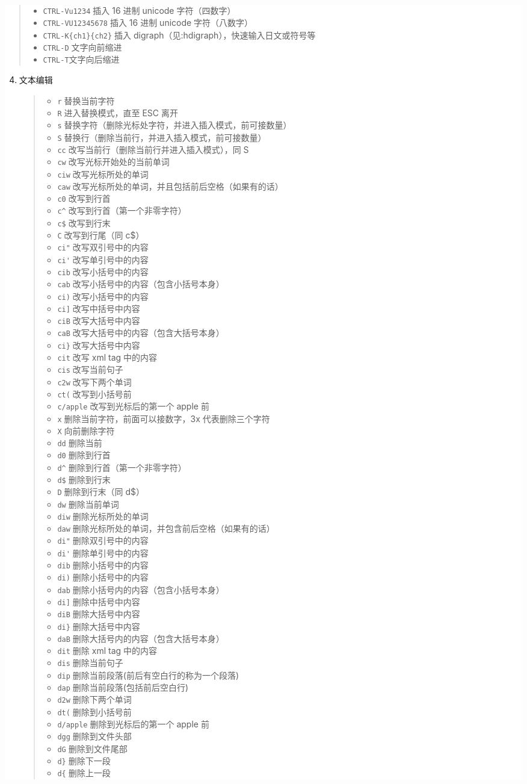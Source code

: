    > - `CTRL-Vu1234` 插入 16 进制 unicode 字符（四数字）
   > - `CTRL-VU12345678` 插入 16 进制 unicode 字符（八数字）
   > - `CTRL-K{ch1}{ch2}` 插入 digraph（见:hdigraph），快速输入日文或符号等
   > - `CTRL-D` 文字向前缩进
   > - `CTRL-T`文字向后缩进

4. 文本编辑

   > - `r` 替换当前字符
   > - `R` 进入替换模式，直至 ESC 离开
   > - `s` 替换字符（删除光标处字符，并进入插入模式，前可接数量）
   > - `S` 替换行（删除当前行，并进入插入模式，前可接数量）
   > - `cc` 改写当前行（删除当前行并进入插入模式），同 S
   > - `cw` 改写光标开始处的当前单词
   > - `ciw` 改写光标所处的单词
   > - `caw` 改写光标所处的单词，并且包括前后空格（如果有的话）
   > - `c0` 改写到行首
   > - `c^` 改写到行首（第一个非零字符）
   > - `c$` 改写到行末
   > - `C` 改写到行尾（同 c$）
   > - `ci"` 改写双引号中的内容
   > - `ci'` 改写单引号中的内容
   > - `cib` 改写小括号中的内容
   > - `cab` 改写小括号中的内容（包含小括号本身）
   > - `ci)` 改写小括号中的内容
   > - `ci]` 改写中括号中内容
   > - `ciB` 改写大括号中内容
   > - `caB` 改写大括号中的内容（包含大括号本身）
   > - `ci}` 改写大括号中内容
   > - `cit` 改写 xml tag 中的内容
   > - `cis` 改写当前句子
   > - `c2w` 改写下两个单词
   > - `ct(` 改写到小括号前
   > - `c/apple` 改写到光标后的第一个 apple 前
   > - `x` 删除当前字符，前面可以接数字，3x 代表删除三个字符
   > - `X` 向前删除字符
   > - `dd` 删除当前
   > - `d0` 删除到行首
   > - `d^` 删除到行首（第一个非零字符）
   > - `d$` 删除到行末
   > - `D` 删除到行末（同 d$）
   > - `dw` 删除当前单词
   > - `diw` 删除光标所处的单词
   > - `daw` 删除光标所处的单词，并包含前后空格（如果有的话）
   > - `di"` 删除双引号中的内容
   > - `di'` 删除单引号中的内容
   > - `dib` 删除小括号中的内容
   > - `di)` 删除小括号中的内容
   > - `dab` 删除小括号内的内容（包含小括号本身）
   > - `di]` 删除中括号中内容
   > - `diB` 删除大括号中内容
   > - `di}` 删除大括号中内容
   > - `daB` 删除大括号内的内容（包含大括号本身）
   > - `dit` 删除 xml tag 中的内容
   > - `dis` 删除当前句子
   > - `dip` 删除当前段落(前后有空白行的称为一个段落)
   > - `dap` 删除当前段落(包括前后空白行)
   > - `d2w` 删除下两个单词
   > - `dt(` 删除到小括号前
   > - `d/apple` 删除到光标后的第一个 apple 前
   > - `dgg` 删除到文件头部
   > - `dG` 删除到文件尾部
   > - `d}` 删除下一段
   > - `d{` 删除上一段